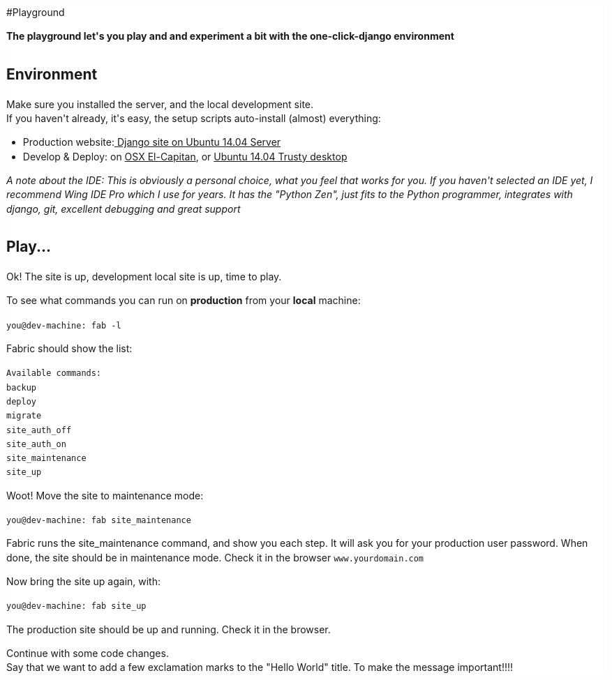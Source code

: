 #Playground


**The playground let's you play and and experiment a bit with the one-click-django environment** 

## Environment

Make sure you installed the server, and the local development site.    
If you haven't already, it's easy, the setup scripts auto-install (almost) everything:    

* Production website:[ Django site on Ubuntu 14.04 Server](https://github.com/Aviah/one-click-django-server)
* Develop & Deploy:  on [OSX El-Capitan](https://github.com/Aviah/one-click-django-dev-osx-el-capitan), or [Ubuntu 14.04 Trusty desktop](https://github.com/Aviah/one-click-django-dev-ubuntu-14-04-trusty)


*A note about the IDE: This is obviously a personal choice, what you feel that works for you. If you haven't selected an IDE yet, I recommend Wing IDE Pro which I use for years. It has the "Python Zen", just fits to the Python programmer, integrates with django, git, excellent debugging and great support* 


## Play...

Ok! The site is up, development local site is up, time to play.    

To see what commands you can run on **production** from your **local** machine: 

	you@dev-machine: fab -l
	

Fabric should show the list:

	Available commands:
	backup
	deploy
	migrate
	site_auth_off
	site_auth_on
	site_maintenance
	site_up


Woot! Move the site to maintenance mode:

	you@dev-machine: fab site_maintenance
	
Fabric runs the site_maintenance command, and show you each step. It will ask you for your production user password. When done, the site should be in maintenance mode. Check it in the browser `www.yourdomain.com`

Now bring the site up again, with:

	you@dev-machine: fab site_up
	
The production site should be up and running. Check it in the browser.   


Continue with some code changes.    
Say that we want to add a few exclamation marks to the "Hello World" title. To make the message important!!!!
